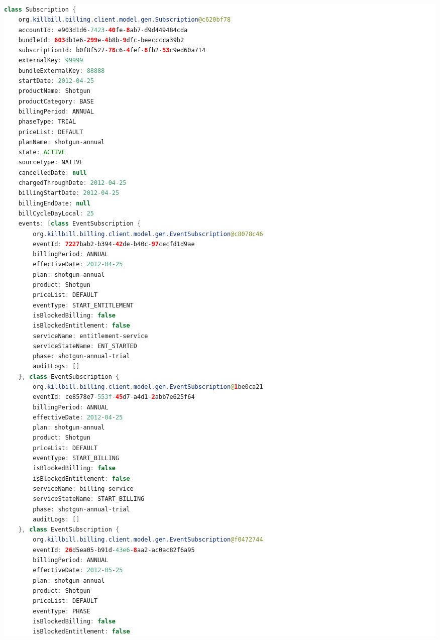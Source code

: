 
```java
class Subscription {
    org.killbill.billing.client.model.gen.Subscription@c620bf78
    accountId: e903d1d6-7423-40fe-8ab7-d9d449484cda
    bundleId: 603db1e6-299e-4b8b-9dfc-beecccca39b2
    subscriptionId: b0f8f527-78c6-4fef-8fb2-53c9ed60a714
    externalKey: 99999
    bundleExternalKey: 88888
    startDate: 2012-04-25
    productName: Shotgun
    productCategory: BASE
    billingPeriod: ANNUAL
    phaseType: TRIAL
    priceList: DEFAULT
    planName: shotgun-annual
    state: ACTIVE
    sourceType: NATIVE
    cancelledDate: null
    chargedThroughDate: 2012-04-25
    billingStartDate: 2012-04-25
    billingEndDate: null
    billCycleDayLocal: 25
    events: [class EventSubscription {
        org.killbill.billing.client.model.gen.EventSubscription@c8078c46
        eventId: 7227bab2-b394-42de-b40c-97cecfd1d9ae
        billingPeriod: ANNUAL
        effectiveDate: 2012-04-25
        plan: shotgun-annual
        product: Shotgun
        priceList: DEFAULT
        eventType: START_ENTITLEMENT
        isBlockedBilling: false
        isBlockedEntitlement: false
        serviceName: entitlement-service
        serviceStateName: ENT_STARTED
        phase: shotgun-annual-trial
        auditLogs: []
    }, class EventSubscription {
        org.killbill.billing.client.model.gen.EventSubscription@1be0ca21
        eventId: ce8578e7-553f-45d7-a4d1-2abb7e625f64
        billingPeriod: ANNUAL
        effectiveDate: 2012-04-25
        plan: shotgun-annual
        product: Shotgun
        priceList: DEFAULT
        eventType: START_BILLING
        isBlockedBilling: false
        isBlockedEntitlement: false
        serviceName: billing-service
        serviceStateName: START_BILLING
        phase: shotgun-annual-trial
        auditLogs: []
    }, class EventSubscription {
        org.killbill.billing.client.model.gen.EventSubscription@f0472744
        eventId: 26d5ea05-b91d-43e6-8aa2-ac0ac82f6a95
        billingPeriod: ANNUAL
        effectiveDate: 2012-05-25
        plan: shotgun-annual
        product: Shotgun
        priceList: DEFAULT
        eventType: PHASE
        isBlockedBilling: false
        isBlockedEntitlement: false
```